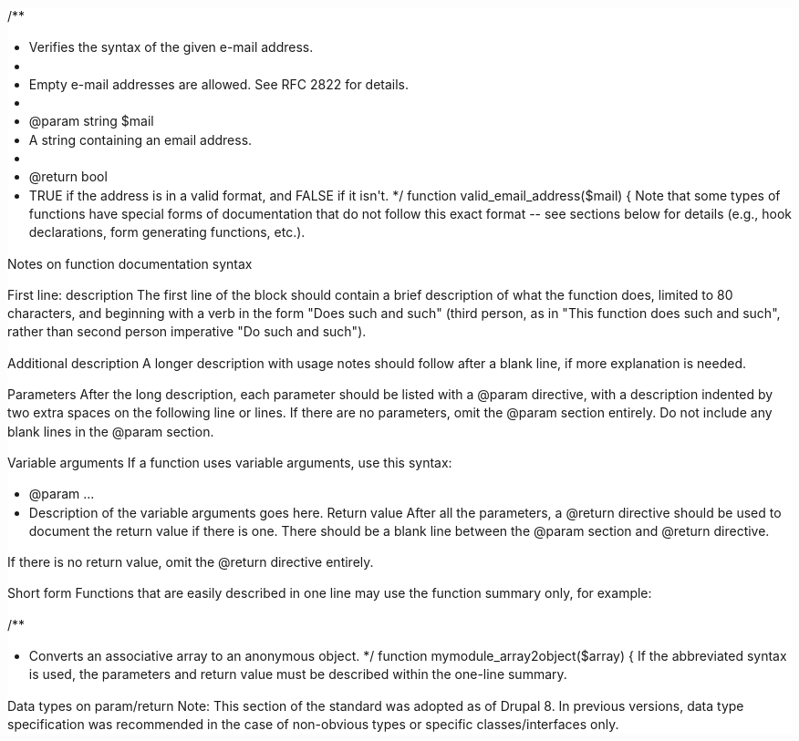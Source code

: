 /**
 * Verifies the syntax of the given e-mail address.
 *
 * Empty e-mail addresses are allowed. See RFC 2822 for details.
 *
 * @param string $mail
 *   A string containing an email address.
 *
 * @return bool
 *   TRUE if the address is in a valid format, and FALSE if it isn't.
 */
function valid_email_address($mail) {
Note that some types of functions have special forms of documentation that do not follow this exact format -- see sections below for details (e.g., hook declarations, form generating functions, etc.).

Notes on function documentation syntax

First line: description
The first line of the block should contain a brief description of what the function does, limited to 80 characters, and beginning with a verb in the form "Does such and such" (third person, as in "This function does such and such", rather than second person imperative "Do such and such").

Additional description
A longer description with usage notes should follow after a blank line, if more explanation is needed.

Parameters
After the long description, each parameter should be listed with a @param directive, with a description indented by two extra spaces on the following line or lines. If there are no parameters, omit the @param section entirely. Do not include any blank lines in the @param section.

Variable arguments
If a function uses variable arguments, use this syntax:
* @param ...
*    Description of the variable arguments goes here.
Return value
After all the parameters, a @return directive should be used to document the return value if there is one. There should be a blank line between the @param section and @return directive.

If there is no return value, omit the @return directive entirely.

Short form
Functions that are easily described in one line may use the function summary only, for example:

/**
 * Converts an associative array to an anonymous object.
 */
function mymodule_array2object($array) {
If the abbreviated syntax is used, the parameters and return value must be described within the one-line summary.

Data types on param/return
Note: This section of the standard was adopted as of Drupal 8. In previous versions, data type specification was recommended in the case of non-obvious types or specific classes/interfaces only.
